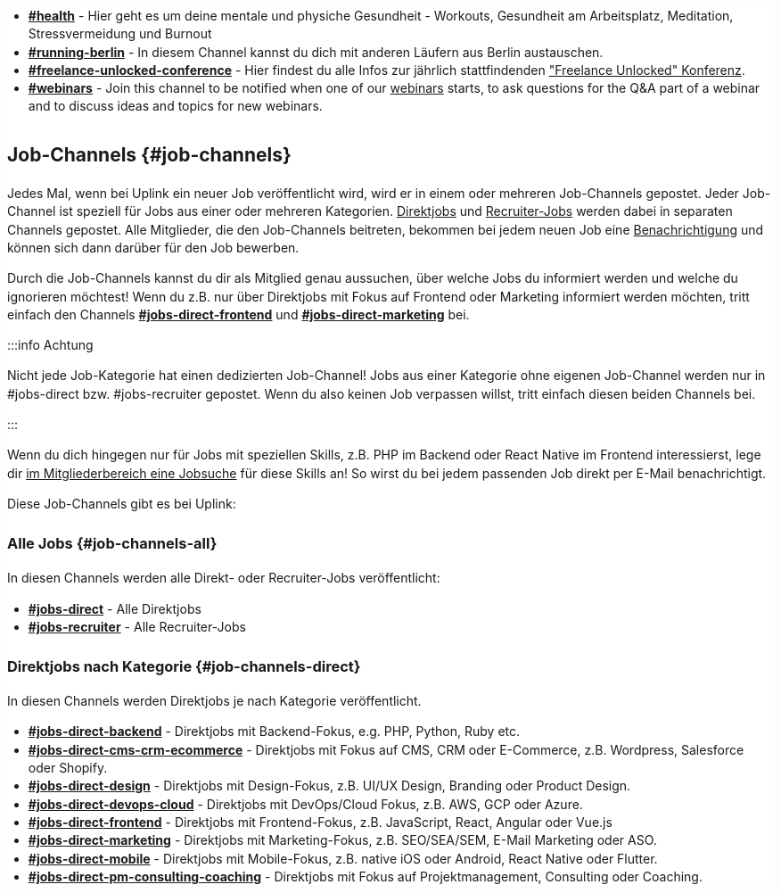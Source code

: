 * **[#health](https://uplink.tech/slack/health)** - Hier geht es um deine mentale und physiche Gesundheit - Workouts, Gesundheit am Arbeitsplatz, Meditation, Stressvermeidung und Burnout
* **[#running-berlin](https://uplink.tech/slack/running-berlin)** - In diesem Channel kannst du dich mit anderen Läufern aus Berlin austauschen.
* **[#freelance-unlocked-conference](https://uplink.tech/slack/freelance-unlocked-conference)** - Hier findest du alle Infos zur jährlich stattfindenden ["Freelance Unlocked" Konferenz](https://www.freelanceunlocked.com/).
* **[#webinars](https://uplink.tech/slack/webinars)** - Join this channel to be notified when one of our [webinars](https://uplink.tech/en/webinars) starts, to ask questions for the Q&A part of a webinar and to discuss ideas and topics for new webinars.

## Job-Channels {#job-channels}

Jedes Mal, wenn bei Uplink ein neuer Job veröffentlicht wird, wird er in einem oder mehreren Job-Channels gepostet. Jeder Job-Channel ist speziell für Jobs aus einer oder mehreren Kategorien. [Direktjobs](040-direct-jobs.md) und [Recruiter-Jobs](050-recruiter-jobs.md) werden dabei in separaten Channels gepostet. Alle Mitglieder, die den Job-Channels beitreten, bekommen bei jedem neuen Job eine [Benachrichtigung](https://slack.com/intl/de-de/help/articles/360025446073-Guide-f%C3%BCr-Slack-Benachrichtigungen) und können sich dann darüber für den Job bewerben.

Durch die Job-Channels kannst du dir als Mitglied genau aussuchen, über welche Jobs du informiert werden und welche du ignorieren möchtest! Wenn du z.B. nur über Direktjobs mit Fokus auf Frontend oder Marketing informiert werden möchten, tritt einfach den Channels **[#jobs-direct-frontend](https://slack.com/app_redirect?team=T1LBG4C5N&channel=C83PKFGTH)** und **[#jobs-direct-marketing](https://uplink.tech/slack/jobs-direct-marketing)** bei.

:::info Achtung

Nicht jede Job-Kategorie hat einen dedizierten Job-Channel! Jobs aus einer Kategorie ohne eigenen Job-Channel werden nur in #jobs-direct bzw. #jobs-recruiter gepostet. Wenn du also keinen Job verpassen willst, tritt einfach diesen beiden Channels bei.

:::

Wenn du dich hingegen nur für Jobs mit speziellen Skills, z.B. PHP im Backend oder React Native im Frontend interessierst, lege dir [im Mitgliederbereich eine Jobsuche](110-member-area.md#job-search) für diese Skills an! So wirst du bei jedem passenden Job direkt per E-Mail benachrichtigt.

Diese Job-Channels gibt es bei Uplink:

### Alle Jobs {#job-channels-all}

In diesen Channels werden alle Direkt- oder Recruiter-Jobs veröffentlicht:

* **[#jobs-direct](https://uplink.tech/slack/jobs-direct)** - Alle Direktjobs
* **[#jobs-recruiter](https://uplink.tech/slack/jobs-recruiter)** - Alle Recruiter-Jobs

### Direktjobs nach Kategorie {#job-channels-direct}

In diesen Channels werden Direktjobs je nach Kategorie veröffentlicht.

* **[#jobs-direct-backend](https://uplink.tech/slack/jobs-direct-backend)** - Direktjobs mit Backend-Fokus, e.g. PHP, Python, Ruby etc.
* **[#jobs-direct-cms-crm-ecommerce](https://uplink.tech/slack/jobs-direct-cms-crm-ecommerce)** - Direktjobs mit Fokus auf CMS, CRM oder E-Commerce, z.B. Wordpress, Salesforce oder Shopify.
* **[#jobs-direct-design](https://uplink.tech/slack/jobs-direct-design)** - Direktjobs mit Design-Fokus, z.B. UI/UX Design, Branding oder Product Design.
* **[#jobs-direct-devops-cloud](https://uplink.tech/slack/jobs-direct-devops-cloud)** - Direktjobs mit DevOps/Cloud Fokus, z.B. AWS, GCP oder Azure.
* **[#jobs-direct-frontend](https://uplink.tech/slack/jobs-direct-frontend)** - Direktjobs mit Frontend-Fokus, z.B. JavaScript, React, Angular oder Vue.js
* **[#jobs-direct-marketing](https://uplink.tech/slack/jobs-direct-marketing)** - Direktjobs mit Marketing-Fokus, z.B. SEO/SEA/SEM, E-Mail Marketing oder ASO.
* **[#jobs-direct-mobile](https://uplink.tech/slack/jobs-direct-mobile)** - Direktjobs mit Mobile-Fokus, z.B. native iOS oder Android, React Native oder Flutter.
* **[#jobs-direct-pm-consulting-coaching](https://uplink.tech/slack/jobs-direct-pm-consulting-coaching)** - Direktjobs mit Fokus auf Projektmanagement, Consulting oder Coaching.